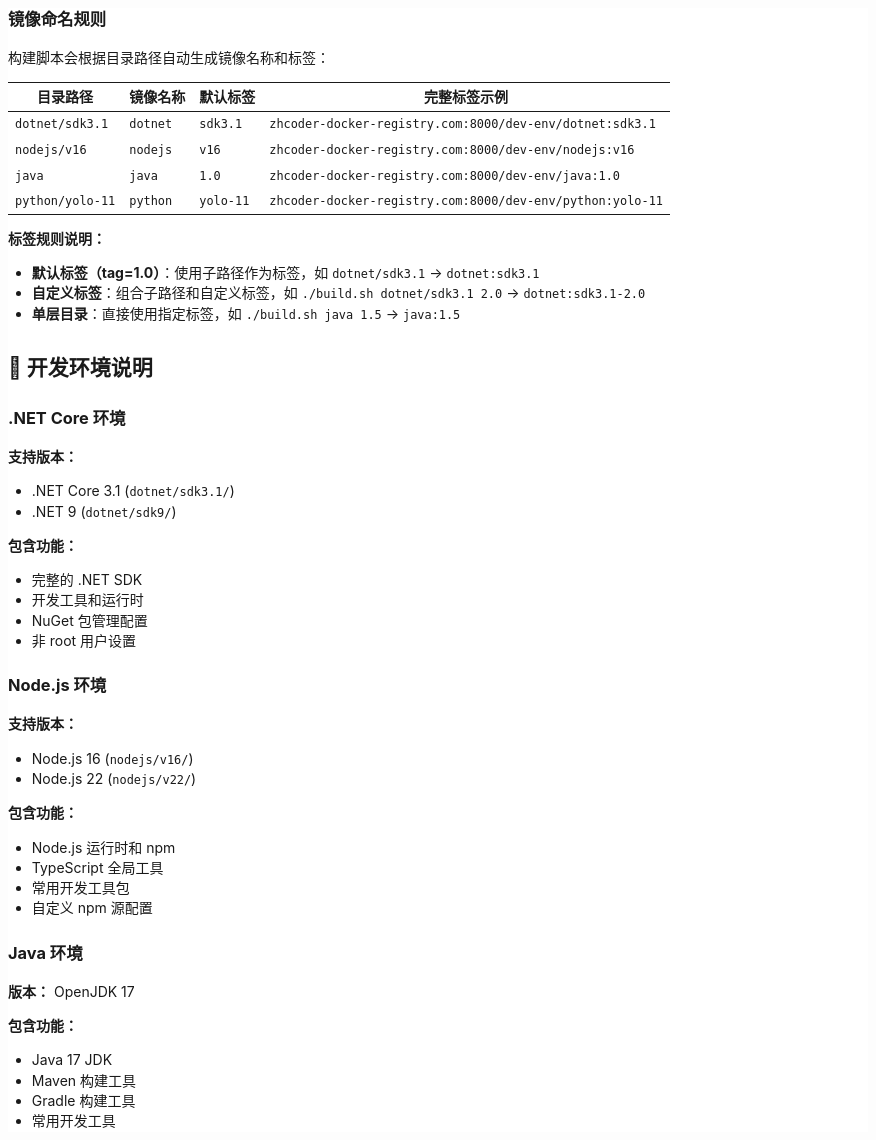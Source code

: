 ### 镜像命名规则

构建脚本会根据目录路径自动生成镜像名称和标签：

| 目录路径 | 镜像名称 | 默认标签 | 完整标签示例 |
|---------|---------|---------|-------------|
| `dotnet/sdk3.1` | `dotnet` | `sdk3.1` | `zhcoder-docker-registry.com:8000/dev-env/dotnet:sdk3.1` |
| `nodejs/v16` | `nodejs` | `v16` | `zhcoder-docker-registry.com:8000/dev-env/nodejs:v16` |
| `java` | `java` | `1.0` | `zhcoder-docker-registry.com:8000/dev-env/java:1.0` |
| `python/yolo-11` | `python` | `yolo-11` | `zhcoder-docker-registry.com:8000/dev-env/python:yolo-11` |

**标签规则说明：**
- **默认标签（tag=1.0）**：使用子路径作为标签，如 `dotnet/sdk3.1` → `dotnet:sdk3.1`
- **自定义标签**：组合子路径和自定义标签，如 `./build.sh dotnet/sdk3.1 2.0` → `dotnet:sdk3.1-2.0`
- **单层目录**：直接使用指定标签，如 `./build.sh java 1.5` → `java:1.5`

## 🔧 开发环境说明

### .NET Core 环境

**支持版本：**
- .NET Core 3.1 (`dotnet/sdk3.1/`)
- .NET 9 (`dotnet/sdk9/`)

**包含功能：**
- 完整的 .NET SDK
- 开发工具和运行时
- NuGet 包管理配置
- 非 root 用户设置

### Node.js 环境

**支持版本：**
- Node.js 16 (`nodejs/v16/`)
- Node.js 22 (`nodejs/v22/`)

**包含功能：**
- Node.js 运行时和 npm
- TypeScript 全局工具
- 常用开发工具包
- 自定义 npm 源配置

### Java 环境

**版本：** OpenJDK 17

**包含功能：**
- Java 17 JDK
- Maven 构建工具
- Gradle 构建工具
- 常用开发工具

